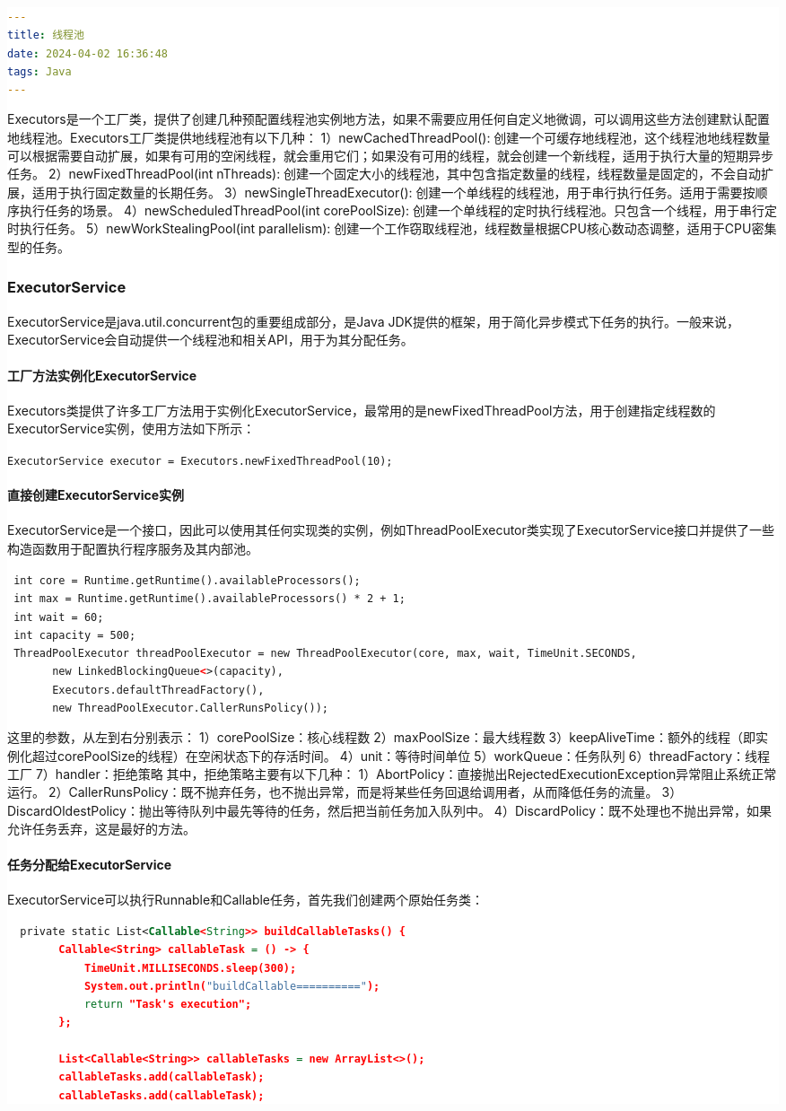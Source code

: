 ```yaml
---
title: 线程池
date: 2024-04-02 16:36:48
tags: Java
---
```

Executors是一个工厂类，提供了创建几种预配置线程池实例地方法，如果不需要应用任何自定义地微调，可以调用这些方法创建默认配置地线程池。Executors工厂类提供地线程池有以下几种：
1）newCachedThreadPool(): 创建一个可缓存地线程池，这个线程池地线程数量可以根据需要自动扩展，如果有可用的空闲线程，就会重用它们；如果没有可用的线程，就会创建一个新线程，适用于执行大量的短期异步任务。
2）newFixedThreadPool(int nThreads): 创建一个固定大小的线程池，其中包含指定数量的线程，线程数量是固定的，不会自动扩展，适用于执行固定数量的长期任务。
3）newSingleThreadExecutor(): 创建一个单线程的线程池，用于串行执行任务。适用于需要按顺序执行任务的场景。
4）newScheduledThreadPool(int corePoolSize): 创建一个单线程的定时执行线程池。只包含一个线程，用于串行定时执行任务。
5）newWorkStealingPool(int parallelism): 创建一个工作窃取线程池，线程数量根据CPU核心数动态调整，适用于CPU密集型的任务。
### ExecutorService
ExecutorService是java.util.concurrent包的重要组成部分，是Java JDK提供的框架，用于简化异步模式下任务的执行。一般来说，ExecutorService会自动提供一个线程池和相关API，用于为其分配任务。
#### 工厂方法实例化ExecutorService
Executors类提供了许多工厂方法用于实例化ExecutorService，最常用的是newFixedThreadPool方法，用于创建指定线程数的ExecutorService实例，使用方法如下所示：
```xml
ExecutorService executor = Executors.newFixedThreadPool(10);
```
#### 直接创建ExecutorService实例
ExecutorService是一个接口，因此可以使用其任何实现类的实例，例如ThreadPoolExecutor类实现了ExecutorService接口并提供了一些构造函数用于配置执行程序服务及其内部池。
```xml
 int core = Runtime.getRuntime().availableProcessors();
 int max = Runtime.getRuntime().availableProcessors() * 2 + 1;
 int wait = 60;
 int capacity = 500;
 ThreadPoolExecutor threadPoolExecutor = new ThreadPoolExecutor(core, max, wait, TimeUnit.SECONDS,
       new LinkedBlockingQueue<>(capacity),
       Executors.defaultThreadFactory(),
       new ThreadPoolExecutor.CallerRunsPolicy());
```
这里的参数，从左到右分别表示：
1）corePoolSize：核心线程数
2）maxPoolSize：最大线程数
3）keepAliveTime：额外的线程（即实例化超过corePoolSize的线程）在空闲状态下的存活时间。
4）unit：等待时间单位
5）workQueue：任务队列
6）threadFactory：线程工厂
7）handler：拒绝策略
其中，拒绝策略主要有以下几种：
1）AbortPolicy：直接抛出RejectedExecutionException异常阻止系统正常运行。
2）CallerRunsPolicy：既不抛弃任务，也不抛出异常，而是将某些任务回退给调用者，从而降低任务的流量。
3）DiscardOldestPolicy：抛出等待队列中最先等待的任务，然后把当前任务加入队列中。
4）DiscardPolicy：既不处理也不抛出异常，如果允许任务丢弃，这是最好的方法。
#### 任务分配给ExecutorService
ExecutorService可以执行Runnable和Callable任务，首先我们创建两个原始任务类：
```xml
  private static List<Callable<String>> buildCallableTasks() {
        Callable<String> callableTask = () -> {
            TimeUnit.MILLISECONDS.sleep(300);
            System.out.println("buildCallable==========");
            return "Task's execution";
        };

        List<Callable<String>> callableTasks = new ArrayList<>();
        callableTasks.add(callableTask);
        callableTasks.add(callableTask);
```